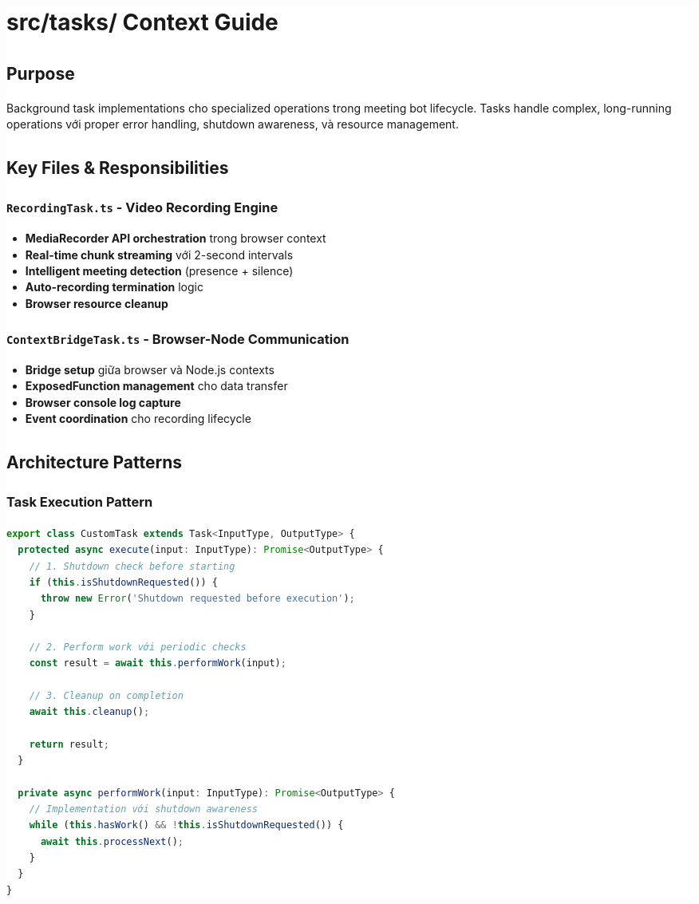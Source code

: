 # src/tasks/ Context Guide

## Purpose

Background task implementations cho specialized operations trong meeting bot lifecycle. Tasks handle complex, long-running operations với proper error handling, shutdown awareness, và resource management.

## Key Files & Responsibilities

### `RecordingTask.ts` - Video Recording Engine
- **MediaRecorder API orchestration** trong browser context
- **Real-time chunk streaming** với 2-second intervals
- **Intelligent meeting detection** (presence + silence)
- **Auto-recording termination** logic
- **Browser resource cleanup**

### `ContextBridgeTask.ts` - Browser-Node Communication
- **Bridge setup** giữa browser và Node.js contexts
- **ExposedFunction management** cho data transfer
- **Browser console log capture**
- **Event coordination** cho recording lifecycle

## Architecture Patterns

### Task Execution Pattern

```typescript
export class CustomTask extends Task<InputType, OutputType> {
  protected async execute(input: InputType): Promise<OutputType> {
    // 1. Shutdown check before starting
    if (this.isShutdownRequested()) {
      throw new Error('Shutdown requested before execution');
    }
    
    // 2. Perform work với periodic checks
    const result = await this.performWork(input);
    
    // 3. Cleanup on completion
    await this.cleanup();
    
    return result;
  }
  
  private async performWork(input: InputType): Promise<OutputType> {
    // Implementation với shutdown awareness
    while (this.hasWork() && !this.isShutdownRequested()) {
      await this.processNext();
    }
  }
}
```
